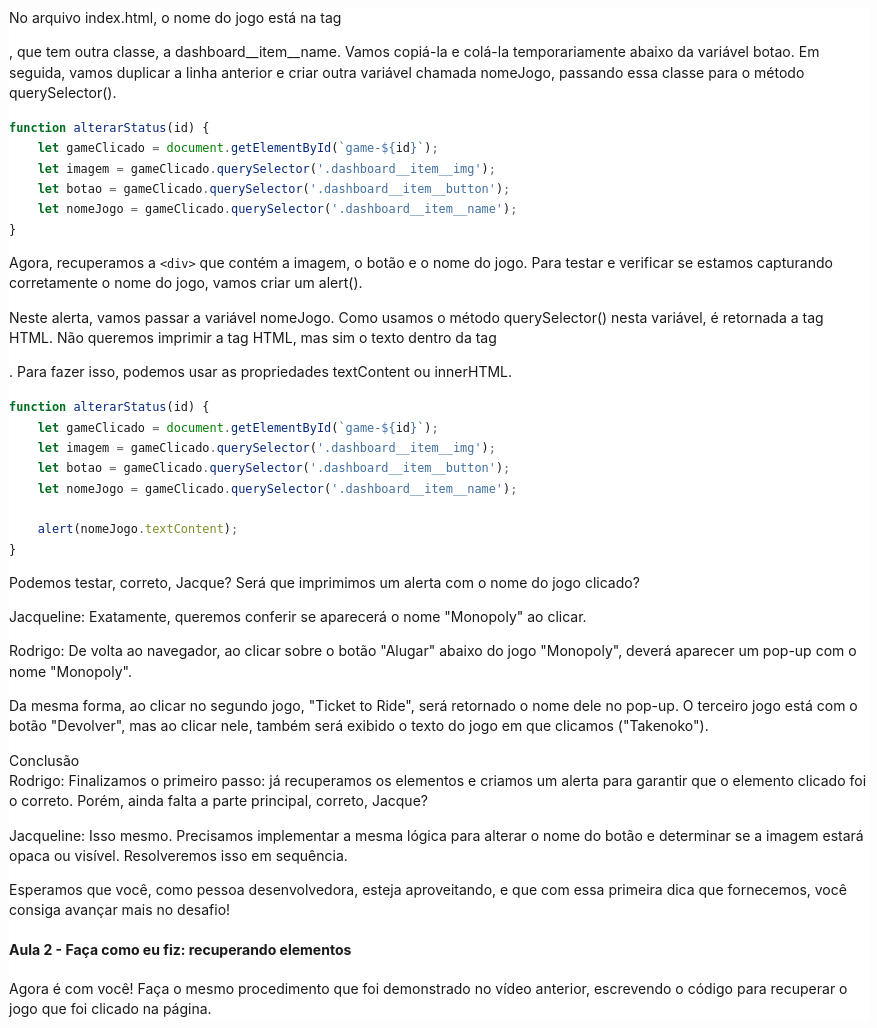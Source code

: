No arquivo index.html, o nome do jogo está na tag <p>, que tem outra classe, a dashboard__item__name. Vamos copiá-la e colá-la temporariamente abaixo da variável botao. Em seguida, vamos duplicar a linha anterior e criar outra variável chamada nomeJogo, passando essa classe para o método querySelector().

```Javascript
function alterarStatus(id) {
    let gameClicado = document.getElementById(`game-${id}`);
    let imagem = gameClicado.querySelector('.dashboard__item__img');
    let botao = gameClicado.querySelector('.dashboard__item__button');
    let nomeJogo = gameClicado.querySelector('.dashboard__item__name');
}
```

Agora, recuperamos a `<div>` que contém a imagem, o botão e o nome do jogo. Para testar e verificar se estamos capturando corretamente o nome do jogo, vamos criar um alert().

Neste alerta, vamos passar a variável nomeJogo. Como usamos o método querySelector() nesta variável, é retornada a tag HTML. Não queremos imprimir a tag HTML, mas sim o texto dentro da tag <p>. Para fazer isso, podemos usar as propriedades textContent ou innerHTML.

```Javascript
function alterarStatus(id) {
    let gameClicado = document.getElementById(`game-${id}`);
    let imagem = gameClicado.querySelector('.dashboard__item__img');
    let botao = gameClicado.querySelector('.dashboard__item__button');
    let nomeJogo = gameClicado.querySelector('.dashboard__item__name');
    
    alert(nomeJogo.textContent);
}
```

Podemos testar, correto, Jacque? Será que imprimimos um alerta com o nome do jogo clicado?

Jacqueline: Exatamente, queremos conferir se aparecerá o nome "Monopoly" ao clicar.

Rodrigo: De volta ao navegador, ao clicar sobre o botão "Alugar" abaixo do jogo "Monopoly", deverá aparecer um pop-up com o nome "Monopoly".

Da mesma forma, ao clicar no segundo jogo, "Ticket to Ride", será retornado o nome dele no pop-up. O terceiro jogo está com o botão "Devolver", mas ao clicar nele, também será exibido o texto do jogo em que clicamos ("Takenoko").

Conclusão  
Rodrigo: Finalizamos o primeiro passo: já recuperamos os elementos e criamos um alerta para garantir que o elemento clicado foi o correto. Porém, ainda falta a parte principal, correto, Jacque?

Jacqueline: Isso mesmo. Precisamos implementar a mesma lógica para alterar o nome do botão e determinar se a imagem estará opaca ou visível. Resolveremos isso em sequência.

Esperamos que você, como pessoa desenvolvedora, esteja aproveitando, e que com essa primeira dica que fornecemos, você consiga avançar mais no desafio!

#### Aula 2 - Faça como eu fiz: recuperando elementos

Agora é com você! Faça o mesmo procedimento que foi demonstrado no vídeo anterior, escrevendo o código para recuperar o jogo que foi clicado na página.
